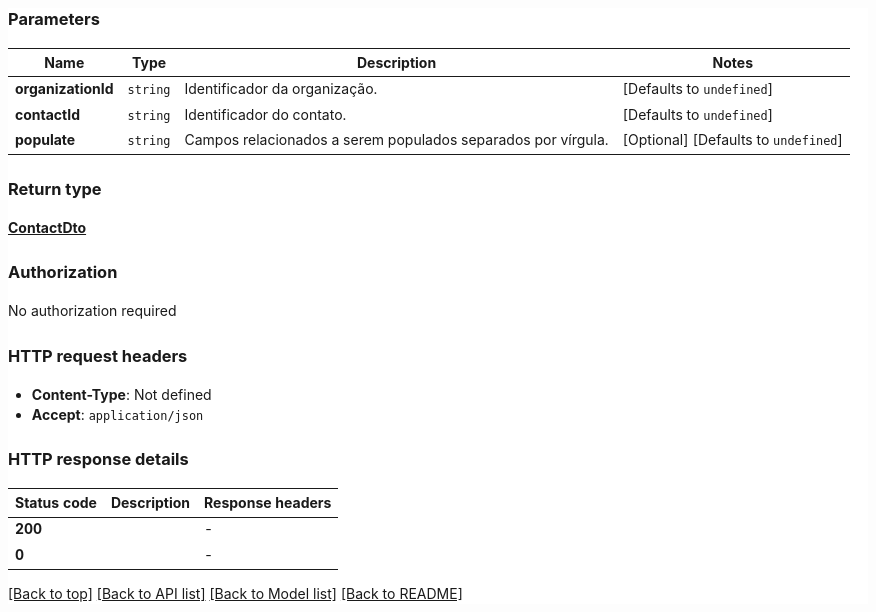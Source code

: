 ### Parameters


| Name | Type | Description  | Notes |
|------------- | ------------- | ------------- | -------------|
| **organizationId** | `string` | Identificador da organização. | [Defaults to `undefined`] |
| **contactId** | `string` | Identificador do contato. | [Defaults to `undefined`] |
| **populate** | `string` | Campos relacionados a serem populados separados por vírgula. | [Optional] [Defaults to `undefined`] |

### Return type

[**ContactDto**](ContactDto.md)

### Authorization

No authorization required

### HTTP request headers

- **Content-Type**: Not defined
- **Accept**: `application/json`


### HTTP response details
| Status code | Description | Response headers |
|-------------|-------------|------------------|
| **200** |  |  -  |
| **0** |  |  -  |

[[Back to top]](#) [[Back to API list]](../README.md#api-endpoints) [[Back to Model list]](../README.md#models) [[Back to README]](../README.md)


